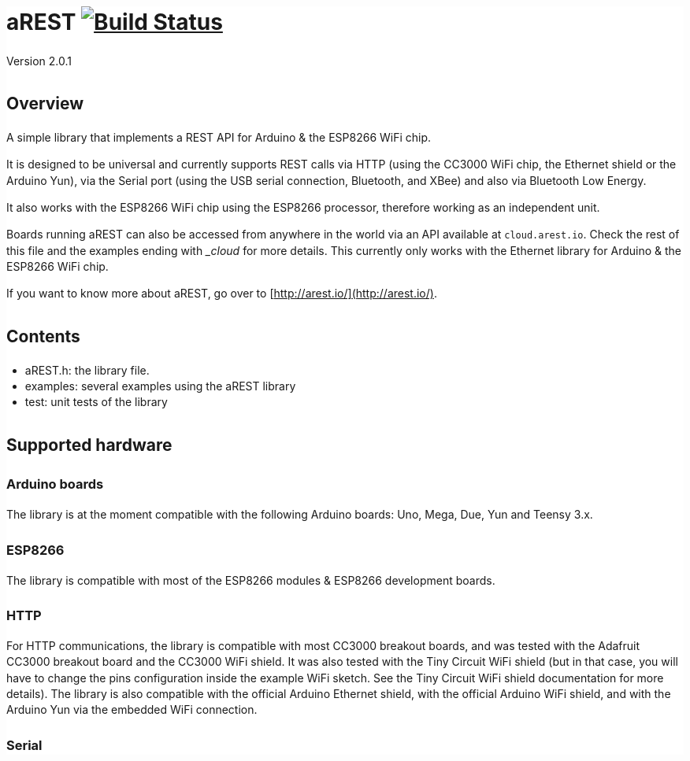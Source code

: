 # aREST [![Build Status](https://travis-ci.org/marcoschwartz/aREST.svg?branch=master)](https://travis-ci.org/marcoschwartz/aREST)

Version 2.0.1

## Overview

A simple library that implements a REST API for Arduino & the ESP8266 WiFi chip.

It is designed to be universal and currently supports REST calls via HTTP (using the CC3000 WiFi chip, the Ethernet shield or the Arduino Yun), via the Serial port (using the USB serial connection, Bluetooth, and XBee) and also via Bluetooth Low Energy.

It also works with the ESP8266 WiFi chip using the ESP8266 processor, therefore working as an independent unit.

Boards running aREST can also be accessed from anywhere in the world via an API available at `cloud.arest.io`. Check the rest of this file and the examples ending with *_cloud* for more details. This currently only works with the Ethernet library for Arduino & the ESP8266 WiFi chip.

If you want to know more about aREST, go over to [http://arest.io/](http://arest.io/).

## Contents

- aREST.h: the library file.
- examples: several examples using the aREST library
- test: unit tests of the library

## Supported hardware

### Arduino boards

The library is at the moment compatible with the following Arduino boards: Uno, Mega, Due, Yun and Teensy 3.x.

### ESP8266

The library is compatible with most of the ESP8266 modules & ESP8266 development boards.

### HTTP

For HTTP communications, the library is compatible with most CC3000 breakout boards, and was tested with the Adafruit CC3000 breakout board and the CC3000 WiFi shield. It was also tested with the Tiny Circuit WiFi shield (but in that case, you will have to change the pins configuration inside the example WiFi sketch. See the Tiny Circuit WiFi shield documentation for more details). The library is also compatible with the official Arduino Ethernet shield, with the official Arduino WiFi shield, and with the Arduino Yun via the embedded WiFi connection.

### Serial
